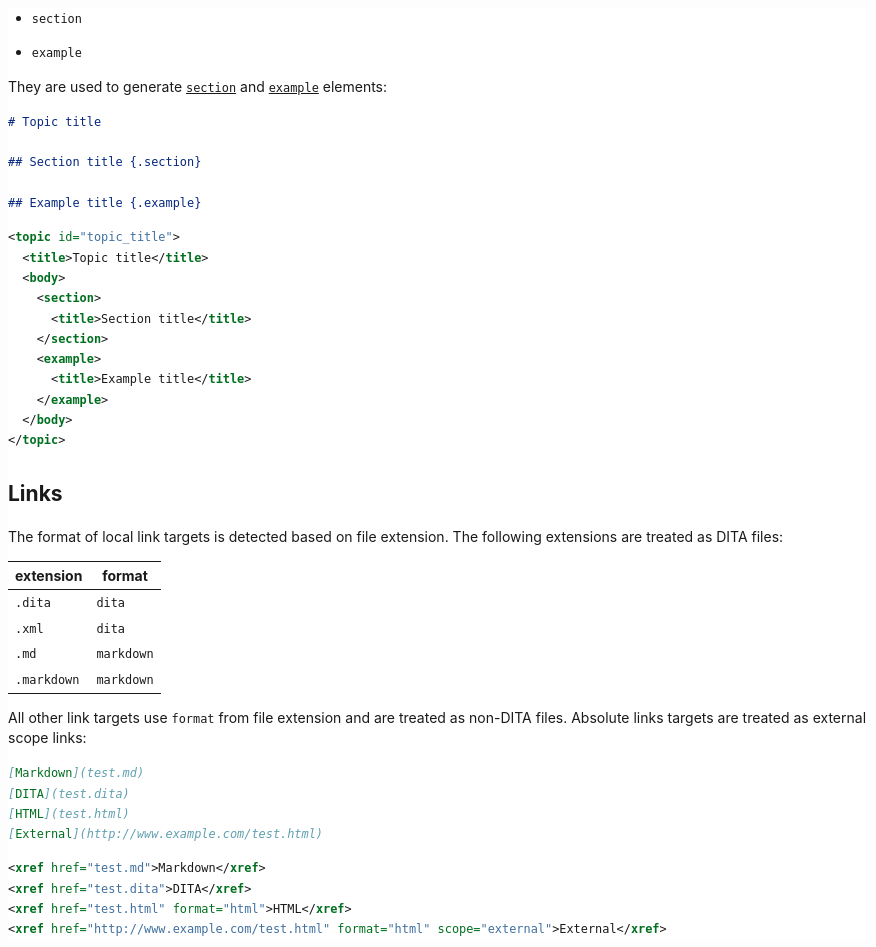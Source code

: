 -   `section`

-   `example`


They are used to generate [`section`](http://docs.oasis-open.org/dita/v1.2/os/spec/langref/section.html) and [`example`](http://docs.oasis-open.org/dita/v1.2/os/spec/langref/example.html) elements:

```markdown
# Topic title

## Section title {.section}

## Example title {.example}
```

```xml
<topic id="topic_title">
  <title>Topic title</title>
  <body>
    <section>
      <title>Section title</title>
    </section>
    <example>
      <title>Example title</title>
    </example>
  </body>
</topic>
```

## Links

The format of local link targets is detected based on file extension. The following extensions are treated as DITA files:

|extension|format|
|---------|------|
|`.dita`|`dita`|
|`.xml`|`dita`|
|`.md`|`markdown`|
|`.markdown`|`markdown`|

All other link targets use `format` from file extension and are treated as non-DITA files. Absolute links targets are treated as external scope links:

```markdown
[Markdown](test.md)
[DITA](test.dita)
[HTML](test.html)
[External](http://www.example.com/test.html)
```

```xml
<xref href="test.md">Markdown</xref>
<xref href="test.dita">DITA</xref>
<xref href="test.html" format="html">HTML</xref>
<xref href="http://www.example.com/test.html" format="html" scope="external">External</xref>
```
